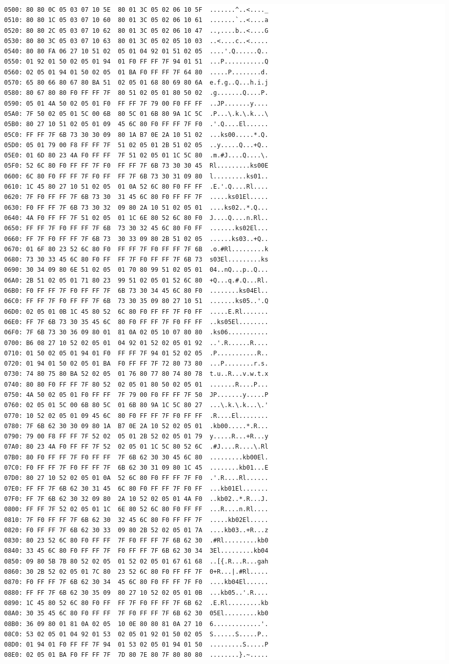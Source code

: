 ```
0500: 80 80 0C 05 03 07 10 5E  80 01 3C 05 02 06 10 5F  .......^..<...._
0510: 80 80 1C 05 03 07 10 60  80 01 3C 05 02 06 10 61  .......`..<....a
0520: 80 80 2C 05 03 07 10 62  80 01 3C 05 02 06 10 47  ..,....b..<....G
0530: 80 80 3C 05 03 07 10 63  80 01 3C 05 02 05 10 03  ..<....c..<.....
0540: 80 80 FA 06 27 10 51 02  05 01 04 92 01 51 02 05  ....'.Q......Q..
0550: 01 92 01 50 02 05 01 94  01 F0 FF FF 7F 94 01 51  ...P...........Q
0560: 02 05 01 94 01 50 02 05  01 BA F0 FF FF 7F 64 80  .....P........d.
0570: 65 80 66 80 67 80 BA 51  02 05 01 68 80 69 80 6A  e.f.g..Q...h.i.j
0580: 80 67 80 80 F0 FF FF 7F  80 51 02 05 01 80 50 02  .g.......Q....P.
0590: 05 01 4A 50 02 05 01 F0  FF FF 7F 79 00 F0 FF FF  ..JP.......y....
05A0: 7F 50 02 05 01 5C 00 6B  80 5C 01 6B 80 9A 1C 5C  .P...\.k.\.k...\
05B0: 80 27 10 51 02 05 01 09  45 6C 80 F0 FF FF 7F F0  .'.Q....El......
05C0: FF FF 7F 6B 73 30 30 09  80 1A B7 0E 2A 10 51 02  ...ks00.....*.Q.
05D0: 05 01 79 00 F8 FF FF 7F  51 02 05 01 2B 51 02 05  ..y.....Q...+Q..
05E0: 01 6D 80 23 4A F0 FF FF  7F 51 02 05 01 1C 5C 80  .m.#J....Q....\.
05F0: 52 6C 80 F0 FF FF 7F F0  FF FF 7F 6B 73 30 30 45  Rl.........ks00E
0600: 6C 80 F0 FF FF 7F F0 FF  FF 7F 6B 73 30 31 09 80  l.........ks01..
0610: 1C 45 80 27 10 51 02 05  01 0A 52 6C 80 F0 FF FF  .E.'.Q....Rl....
0620: 7F F0 FF FF 7F 6B 73 30  31 45 6C 80 F0 FF FF 7F  .....ks01El.....
0630: F0 FF FF 7F 6B 73 30 32  09 80 2A 10 51 02 05 01  ....ks02..*.Q...
0640: 4A F0 FF FF 7F 51 02 05  01 1C 6E 80 52 6C 80 F0  J....Q....n.Rl..
0650: FF FF 7F F0 FF FF 7F 6B  73 30 32 45 6C 80 F0 FF  .......ks02El...
0660: FF 7F F0 FF FF 7F 6B 73  30 33 09 80 2B 51 02 05  ......ks03..+Q..
0670: 01 6F 80 23 52 6C 80 F0  FF FF 7F F0 FF FF 7F 6B  .o.#Rl.........k
0680: 73 30 33 45 6C 80 F0 FF  FF 7F F0 FF FF 7F 6B 73  s03El.........ks
0690: 30 34 09 80 6E 51 02 05  01 70 80 99 51 02 05 01  04..nQ...p..Q...
06A0: 2B 51 02 05 01 71 80 23  99 51 02 05 01 52 6C 80  +Q...q.#.Q...Rl.
06B0: F0 FF FF 7F F0 FF FF 7F  6B 73 30 34 45 6C 80 F0  ........ks04El..
06C0: FF FF 7F F0 FF FF 7F 6B  73 30 35 09 80 27 10 51  .......ks05..'.Q
06D0: 02 05 01 0B 1C 45 80 52  6C 80 F0 FF FF 7F F0 FF  .....E.Rl.......
06E0: FF 7F 6B 73 30 35 45 6C  80 F0 FF FF 7F F0 FF FF  ..ks05El........
06F0: 7F 6B 73 30 36 09 80 01  81 0A 02 05 10 07 80 80  .ks06...........
0700: B6 08 27 10 52 02 05 01  04 92 01 52 02 05 01 92  ..'.R......R....
0710: 01 50 02 05 01 94 01 F0  FF FF 7F 94 01 52 02 05  .P...........R..
0720: 01 94 01 50 02 05 01 BA  F0 FF FF 7F 72 80 73 80  ...P........r.s.
0730: 74 80 75 80 BA 52 02 05  01 76 80 77 80 74 80 78  t.u..R...v.w.t.x
0740: 80 80 F0 FF FF 7F 80 52  02 05 01 80 50 02 05 01  .......R....P...
0750: 4A 50 02 05 01 F0 FF FF  7F 79 00 F0 FF FF 7F 50  JP.......y.....P
0760: 02 05 01 5C 00 6B 80 5C  01 6B 80 9A 1C 5C 80 27  ...\.k.\.k...\.'
0770: 10 52 02 05 01 09 45 6C  80 F0 FF FF 7F F0 FF FF  .R....El........
0780: 7F 6B 62 30 30 09 80 1A  B7 0E 2A 10 52 02 05 01  .kb00.....*.R...
0790: 79 00 F8 FF FF 7F 52 02  05 01 2B 52 02 05 01 79  y.....R...+R...y
07A0: 80 23 4A F0 FF FF 7F 52  02 05 01 1C 5C 80 52 6C  .#J....R....\.Rl
07B0: 80 F0 FF FF 7F F0 FF FF  7F 6B 62 30 30 45 6C 80  .........kb00El.
07C0: F0 FF FF 7F F0 FF FF 7F  6B 62 30 31 09 80 1C 45  ........kb01...E
07D0: 80 27 10 52 02 05 01 0A  52 6C 80 F0 FF FF 7F F0  .'.R....Rl......
07E0: FF FF 7F 6B 62 30 31 45  6C 80 F0 FF FF 7F F0 FF  ...kb01El.......
07F0: FF 7F 6B 62 30 32 09 80  2A 10 52 02 05 01 4A F0  ..kb02..*.R...J.
0800: FF FF 7F 52 02 05 01 1C  6E 80 52 6C 80 F0 FF FF  ...R....n.Rl....
0810: 7F F0 FF FF 7F 6B 62 30  32 45 6C 80 F0 FF FF 7F  .....kb02El.....
0820: F0 FF FF 7F 6B 62 30 33  09 80 2B 52 02 05 01 7A  ....kb03..+R...z
0830: 80 23 52 6C 80 F0 FF FF  7F F0 FF FF 7F 6B 62 30  .#Rl.........kb0
0840: 33 45 6C 80 F0 FF FF 7F  F0 FF FF 7F 6B 62 30 34  3El.........kb04
0850: 09 80 5B 7B 80 52 02 05  01 52 02 05 01 67 61 68  ..[{.R...R...gah
0860: 30 2B 52 02 05 01 7C 80  23 52 6C 80 F0 FF FF 7F  0+R...|.#Rl.....
0870: F0 FF FF 7F 6B 62 30 34  45 6C 80 F0 FF FF 7F F0  ....kb04El......
0880: FF FF 7F 6B 62 30 35 09  80 27 10 52 02 05 01 0B  ...kb05..'.R....
0890: 1C 45 80 52 6C 80 F0 FF  FF 7F F0 FF FF 7F 6B 62  .E.Rl.........kb
08A0: 30 35 45 6C 80 F0 FF FF  7F F0 FF FF 7F 6B 62 30  05El.........kb0
08B0: 36 09 80 01 81 0A 02 05  10 0E 80 80 81 0A 27 10  6.............'.
08C0: 53 02 05 01 04 92 01 53  02 05 01 92 01 50 02 05  S......S.....P..
08D0: 01 94 01 F0 FF FF 7F 94  01 53 02 05 01 94 01 50  .........S.....P
08E0: 02 05 01 BA F0 FF FF 7F  7D 80 7E 80 7F 80 80 80  ........}.~.....
```